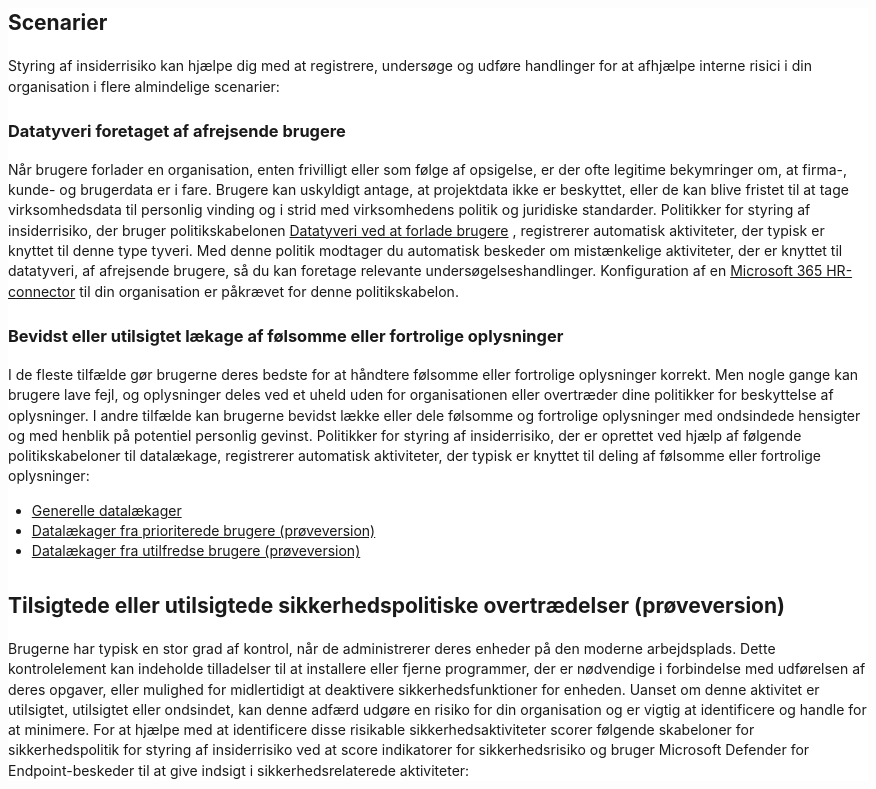 ## <a name="scenarios"></a>Scenarier

Styring af insiderrisiko kan hjælpe dig med at registrere, undersøge og udføre handlinger for at afhjælpe interne risici i din organisation i flere almindelige scenarier:

### <a name="data-theft-by-departing-users"></a>Datatyveri foretaget af afrejsende brugere

Når brugere forlader en organisation, enten frivilligt eller som følge af opsigelse, er der ofte legitime bekymringer om, at firma-, kunde- og brugerdata er i fare. Brugere kan uskyldigt antage, at projektdata ikke er beskyttet, eller de kan blive fristet til at tage virksomhedsdata til personlig vinding og i strid med virksomhedens politik og juridiske standarder. Politikker for styring af insiderrisiko, der bruger politikskabelonen [Datatyveri ved at forlade brugere](insider-risk-management-policies.md#policy-templates) , registrerer automatisk aktiviteter, der typisk er knyttet til denne type tyveri. Med denne politik modtager du automatisk beskeder om mistænkelige aktiviteter, der er knyttet til datatyveri, af afrejsende brugere, så du kan foretage relevante undersøgelseshandlinger. Konfiguration af en [Microsoft 365 HR-connector](import-hr-data.md) til din organisation er påkrævet for denne politikskabelon.

### <a name="intentional-or-unintentional-leak-of-sensitive-or-confidential-information"></a>Bevidst eller utilsigtet lækage af følsomme eller fortrolige oplysninger

I de fleste tilfælde gør brugerne deres bedste for at håndtere følsomme eller fortrolige oplysninger korrekt. Men nogle gange kan brugere lave fejl, og oplysninger deles ved et uheld uden for organisationen eller overtræder dine politikker for beskyttelse af oplysninger. I andre tilfælde kan brugerne bevidst lække eller dele følsomme og fortrolige oplysninger med ondsindede hensigter og med henblik på potentiel personlig gevinst. Politikker for styring af insiderrisiko, der er oprettet ved hjælp af følgende politikskabeloner til datalækage, registrerer automatisk aktiviteter, der typisk er knyttet til deling af følsomme eller fortrolige oplysninger:

- [Generelle datalækager](insider-risk-management-policies.md#general-data-leaks)
- [Datalækager fra prioriterede brugere (prøveversion)](insider-risk-management-policies.md#data-leaks-by-priority-users-preview)
- [Datalækager fra utilfredse brugere (prøveversion)](insider-risk-management-policies.md#data-leaks-by-disgruntled-users-preview)

## <a name="intentional-or-unintentional-security-policy-violations-preview"></a>Tilsigtede eller utilsigtede sikkerhedspolitiske overtrædelser (prøveversion)

Brugerne har typisk en stor grad af kontrol, når de administrerer deres enheder på den moderne arbejdsplads. Dette kontrolelement kan indeholde tilladelser til at installere eller fjerne programmer, der er nødvendige i forbindelse med udførelsen af deres opgaver, eller mulighed for midlertidigt at deaktivere sikkerhedsfunktioner for enheden. Uanset om denne aktivitet er utilsigtet, utilsigtet eller ondsindet, kan denne adfærd udgøre en risiko for din organisation og er vigtig at identificere og handle for at minimere. For at hjælpe med at identificere disse risikable sikkerhedsaktiviteter scorer følgende skabeloner for sikkerhedspolitik for styring af insiderrisiko ved at score indikatorer for sikkerhedsrisiko og bruger Microsoft Defender for Endpoint-beskeder til at give indsigt i sikkerhedsrelaterede aktiviteter:
